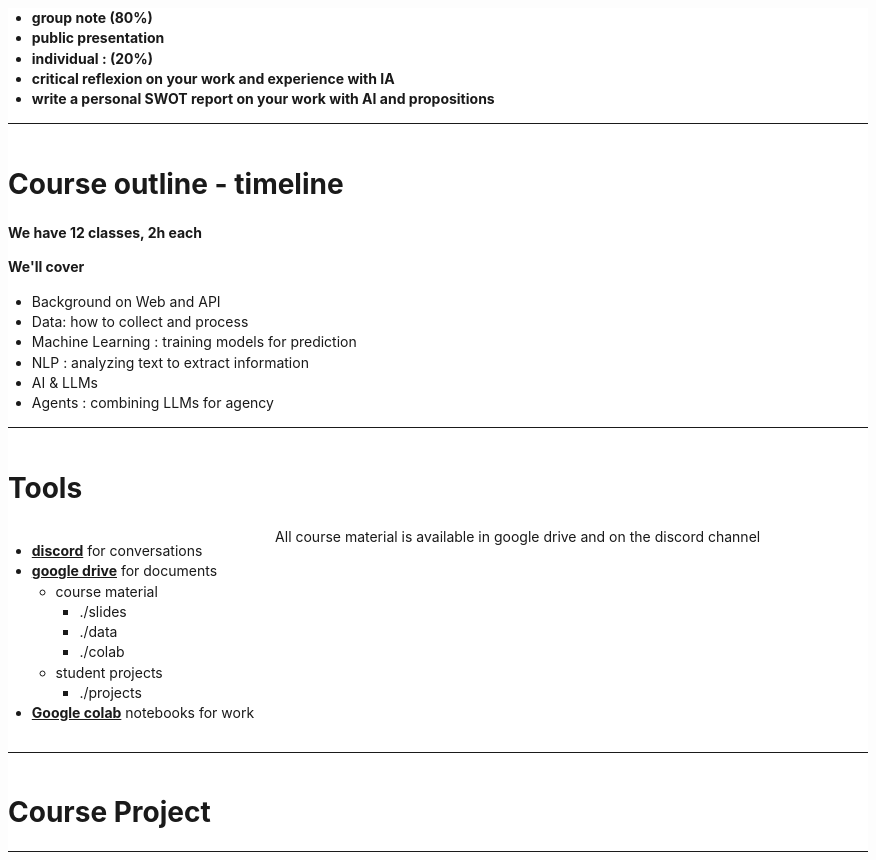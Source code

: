 - **group note (80%)**
- **public presentation**
- **individual : (20%)**
- **critical reflexion on your work and experience with IA**
- **write a personal SWOT report on your work with AI and propositions**

---

# Course outline - timeline

**We have 12 classes, 2h each**

**We'll cover**

- Background on Web and API
- Data: how to collect and process
- Machine Learning : training models for prediction
- NLP : analyzing text to extract information
- AI & LLMs
- Agents : combining LLMs for agency

---

# Tools

<div class="columns">

<div>

- **[discord](https://discord.gg/DDbh5AyHYH)** for conversations
- **[google drive](https://drive.google.com)** for documents
  - course material
    - ./slides
    - ./data
    - ./colab
  - student projects
    - ./projects
- **[Google colab](https://colab.research.google.com/)** notebooks for work

</div>

<div>

<div class="highlight large center">
All course material is available in google drive and on the discord channel
</div>

</div>

</div>

---



# Course Project

---